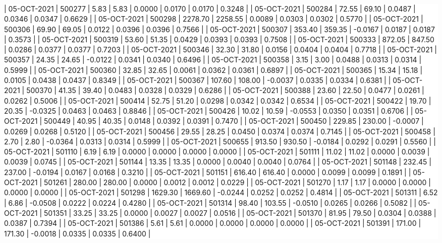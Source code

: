 | 05-OCT-2021 | 500277 | 5.83 | 5.83 | 0.0000 | 0.0170 | 0.0170 | 0.3248 |
| 05-OCT-2021 | 500284 | 72.55 | 69.10 | 0.0487 | 0.0346 | 0.0347 | 0.6629 |
| 05-OCT-2021 | 500298 | 2278.70 | 2258.55 | 0.0089 | 0.0303 | 0.0302 | 0.5770 |
| 05-OCT-2021 | 500306 | 69.90 | 69.05 | 0.0122 | 0.0396 | 0.0396 | 0.7566 |
| 05-OCT-2021 | 500307 | 353.40 | 359.35 | -0.0167 | 0.0187 | 0.0187 | 0.3573 |
| 05-OCT-2021 | 500319 | 53.60 | 51.35 | 0.0429 | 0.0393 | 0.0393 | 0.7508 |
| 05-OCT-2021 | 500333 | 872.05 | 847.50 | 0.0286 | 0.0377 | 0.0377 | 0.7203 |
| 05-OCT-2021 | 500346 | 32.30 | 31.80 | 0.0156 | 0.0404 | 0.0404 | 0.7718 |
| 05-OCT-2021 | 500357 | 24.35 | 24.65 | -0.0122 | 0.0341 | 0.0340 | 0.6496 |
| 05-OCT-2021 | 500358 | 3.15 | 3.00 | 0.0488 | 0.0313 | 0.0314 | 0.5999 |
| 05-OCT-2021 | 500360 | 32.85 | 32.65 | 0.0061 | 0.0362 | 0.0361 | 0.6897 |
| 05-OCT-2021 | 500365 | 15.34 | 15.18 | 0.0105 | 0.0438 | 0.0437 | 0.8349 |
| 05-OCT-2021 | 500367 | 107.60 | 108.00 | -0.0037 | 0.0335 | 0.0334 | 0.6381 |
| 05-OCT-2021 | 500370 | 41.35 | 39.40 | 0.0483 | 0.0328 | 0.0329 | 0.6286 |
| 05-OCT-2021 | 500388 | 23.60 | 22.50 | 0.0477 | 0.0261 | 0.0262 | 0.5006 |
| 05-OCT-2021 | 500414 | 52.75 | 51.20 | 0.0298 | 0.0342 | 0.0342 | 0.6534 |
| 05-OCT-2021 | 500422 | 19.70 | 20.35 | -0.0325 | 0.0463 | 0.0463 | 0.8846 |
| 05-OCT-2021 | 500426 | 10.02 | 10.59 | -0.0553 | 0.0350 | 0.0351 | 0.6706 |
| 05-OCT-2021 | 500449 | 40.95 | 40.35 | 0.0148 | 0.0392 | 0.0391 | 0.7470 |
| 05-OCT-2021 | 500450 | 229.85 | 230.00 | -0.0007 | 0.0269 | 0.0268 | 0.5120 |
| 05-OCT-2021 | 500456 | 29.55 | 28.25 | 0.0450 | 0.0374 | 0.0374 | 0.7145 |
| 05-OCT-2021 | 500458 | 2.70 | 2.80 | -0.0364 | 0.0313 | 0.0314 | 0.5999 |
| 05-OCT-2021 | 500655 | 913.50 | 930.50 | -0.0184 | 0.0292 | 0.0291 | 0.5560 |
| 05-OCT-2021 | 501110 | 6.19 | 6.19 | 0.0000 | 0.0000 | 0.0000 | 0.0000 |
| 05-OCT-2021 | 501111 | 11.02 | 11.02 | 0.0000 | 0.0039 | 0.0039 | 0.0745 |
| 05-OCT-2021 | 501144 | 13.35 | 13.35 | 0.0000 | 0.0040 | 0.0040 | 0.0764 |
| 05-OCT-2021 | 501148 | 232.45 | 237.00 | -0.0194 | 0.0167 | 0.0168 | 0.3210 |
| 05-OCT-2021 | 501151 | 616.40 | 616.40 | 0.0000 | 0.0099 | 0.0099 | 0.1891 |
| 05-OCT-2021 | 501261 | 280.00 | 280.00 | 0.0000 | 0.0012 | 0.0012 | 0.0229 |
| 05-OCT-2021 | 501270 | 1.17 | 1.17 | 0.0000 | 0.0000 | 0.0000 | 0.0000 |
| 05-OCT-2021 | 501298 | 1629.30 | 1669.60 | -0.0244 | 0.0252 | 0.0252 | 0.4814 |
| 05-OCT-2021 | 501311 | 6.52 | 6.86 | -0.0508 | 0.0222 | 0.0224 | 0.4280 |
| 05-OCT-2021 | 501314 | 98.40 | 103.55 | -0.0510 | 0.0265 | 0.0266 | 0.5082 |
| 05-OCT-2021 | 501351 | 33.25 | 33.25 | 0.0000 | 0.0027 | 0.0027 | 0.0516 |
| 05-OCT-2021 | 501370 | 81.95 | 79.50 | 0.0304 | 0.0388 | 0.0387 | 0.7394 |
| 05-OCT-2021 | 501386 | 5.61 | 5.61 | 0.0000 | 0.0000 | 0.0000 | 0.0000 |
| 05-OCT-2021 | 501391 | 171.00 | 171.30 | -0.0018 | 0.0335 | 0.0335 | 0.6400 |